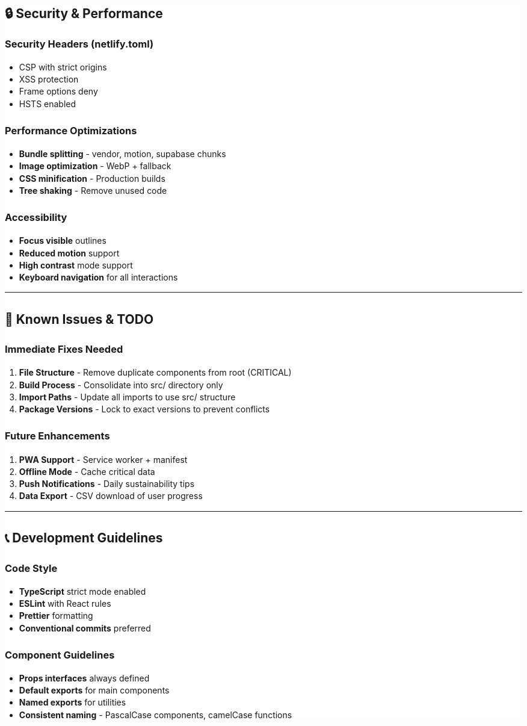 
## 🔒 Security & Performance

### Security Headers (netlify.toml)
- CSP with strict origins
- XSS protection
- Frame options deny
- HSTS enabled

### Performance Optimizations
- **Bundle splitting** - vendor, motion, supabase chunks
- **Image optimization** - WebP + fallback
- **CSS minification** - Production builds
- **Tree shaking** - Remove unused code

### Accessibility
- **Focus visible** outlines
- **Reduced motion** support
- **High contrast** mode support
- **Keyboard navigation** for all interactions

---

## 🐛 Known Issues & TODO

### Immediate Fixes Needed
1. **File Structure** - Remove duplicate components from root (CRITICAL)
2. **Build Process** - Consolidate into src/ directory only
3. **Import Paths** - Update all imports to use src/ structure
4. **Package Versions** - Lock to exact versions to prevent conflicts

### Future Enhancements
1. **PWA Support** - Service worker + manifest
2. **Offline Mode** - Cache critical data
3. **Push Notifications** - Daily sustainability tips
4. **Data Export** - CSV download of user progress

---

## 📞 Development Guidelines

### Code Style
- **TypeScript** strict mode enabled
- **ESLint** with React rules
- **Prettier** formatting
- **Conventional commits** preferred

### Component Guidelines
- **Props interfaces** always defined
- **Default exports** for main components
- **Named exports** for utilities
- **Consistent naming** - PascalCase components, camelCase functions
